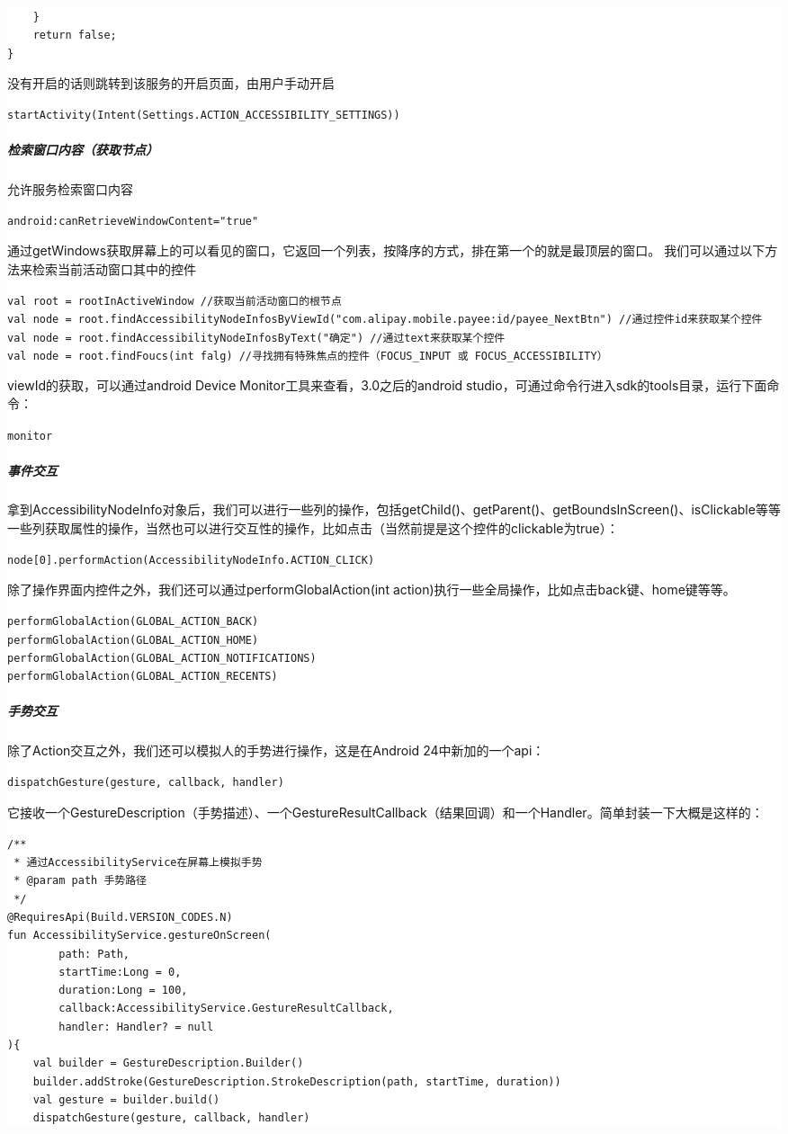 ```
    }
    return false;
}
```

没有开启的话则跳转到该服务的开启页面，由用户手动开启
```
startActivity(Intent(Settings.ACTION_ACCESSIBILITY_SETTINGS))
```


##### 检索窗口内容（获取节点）
允许服务检索窗口内容
```
android:canRetrieveWindowContent="true"
```
通过getWindows获取屏幕上的可以看见的窗口，它返回一个列表，按降序的方式，排在第一个的就是最顶层的窗口。
我们可以通过以下方法来检索当前活动窗口其中的控件
```
val root = rootInActiveWindow //获取当前活动窗口的根节点
val node = root.findAccessibilityNodeInfosByViewId("com.alipay.mobile.payee:id/payee_NextBtn") //通过控件id来获取某个控件
val node = root.findAccessibilityNodeInfosByText("确定") //通过text来获取某个控件
val node = root.findFoucs(int falg) //寻找拥有特殊焦点的控件（FOCUS_INPUT 或 FOCUS_ACCESSIBILITY）
```

viewId的获取，可以通过android Device Monitor工具来查看，3.0之后的android studio，可通过命令行进入sdk的tools目录，运行下面命令：
```
monitor
```

##### 事件交互
拿到AccessibilityNodeInfo对象后，我们可以进行一些列的操作，包括getChild()、getParent()、getBoundsInScreen()、isClickable等等一些列获取属性的操作，当然也可以进行交互性的操作，比如点击（当然前提是这个控件的clickable为true）：
```
node[0].performAction(AccessibilityNodeInfo.ACTION_CLICK)
```
除了操作界面内控件之外，我们还可以通过performGlobalAction(int action)执行一些全局操作，比如点击back键、home键等等。
```
performGlobalAction(GLOBAL_ACTION_BACK)
performGlobalAction(GLOBAL_ACTION_HOME)
performGlobalAction(GLOBAL_ACTION_NOTIFICATIONS)
performGlobalAction(GLOBAL_ACTION_RECENTS)
```

##### 手势交互
除了Action交互之外，我们还可以模拟人的手势进行操作，这是在Android 24中新加的一个api：
```
dispatchGesture(gesture, callback, handler)
```
它接收一个GestureDescription（手势描述）、一个GestureResultCallback（结果回调）和一个Handler。简单封装一下大概是这样的：
```
/**
 * 通过AccessibilityService在屏幕上模拟手势
 * @param path 手势路径
 */
@RequiresApi(Build.VERSION_CODES.N)
fun AccessibilityService.gestureOnScreen(
        path: Path,
        startTime:Long = 0,
        duration:Long = 100,
        callback:AccessibilityService.GestureResultCallback,
        handler: Handler? = null
){
    val builder = GestureDescription.Builder()
    builder.addStroke(GestureDescription.StrokeDescription(path, startTime, duration))
    val gesture = builder.build()
    dispatchGesture(gesture, callback, handler)
```
